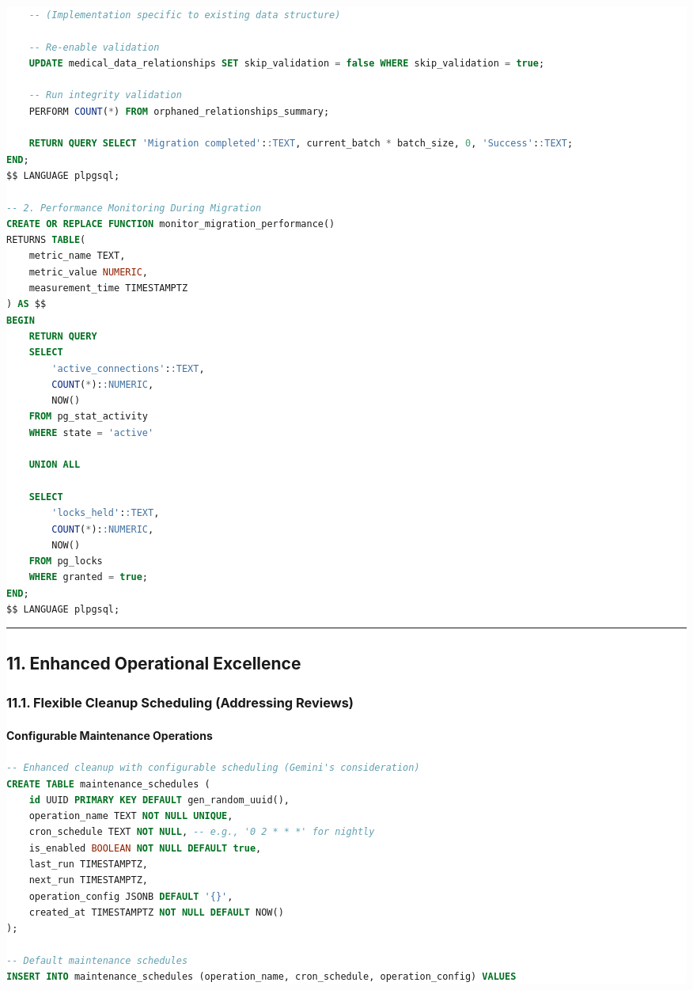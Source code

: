 ```sql
    -- (Implementation specific to existing data structure)
    
    -- Re-enable validation
    UPDATE medical_data_relationships SET skip_validation = false WHERE skip_validation = true;
    
    -- Run integrity validation
    PERFORM COUNT(*) FROM orphaned_relationships_summary;
    
    RETURN QUERY SELECT 'Migration completed'::TEXT, current_batch * batch_size, 0, 'Success'::TEXT;
END;
$$ LANGUAGE plpgsql;

-- 2. Performance Monitoring During Migration
CREATE OR REPLACE FUNCTION monitor_migration_performance()
RETURNS TABLE(
    metric_name TEXT,
    metric_value NUMERIC,
    measurement_time TIMESTAMPTZ
) AS $$
BEGIN
    RETURN QUERY
    SELECT 
        'active_connections'::TEXT,
        COUNT(*)::NUMERIC,
        NOW()
    FROM pg_stat_activity
    WHERE state = 'active'
    
    UNION ALL
    
    SELECT 
        'locks_held'::TEXT,
        COUNT(*)::NUMERIC,
        NOW()
    FROM pg_locks
    WHERE granted = true;
END;
$$ LANGUAGE plpgsql;
```

---

## 11. Enhanced Operational Excellence

### 11.1. Flexible Cleanup Scheduling (Addressing Reviews)

#### Configurable Maintenance Operations
```sql
-- Enhanced cleanup with configurable scheduling (Gemini's consideration)
CREATE TABLE maintenance_schedules (
    id UUID PRIMARY KEY DEFAULT gen_random_uuid(),
    operation_name TEXT NOT NULL UNIQUE,
    cron_schedule TEXT NOT NULL, -- e.g., '0 2 * * *' for nightly
    is_enabled BOOLEAN NOT NULL DEFAULT true,
    last_run TIMESTAMPTZ,
    next_run TIMESTAMPTZ,
    operation_config JSONB DEFAULT '{}',
    created_at TIMESTAMPTZ NOT NULL DEFAULT NOW()
);

-- Default maintenance schedules
INSERT INTO maintenance_schedules (operation_name, cron_schedule, operation_config) VALUES
```